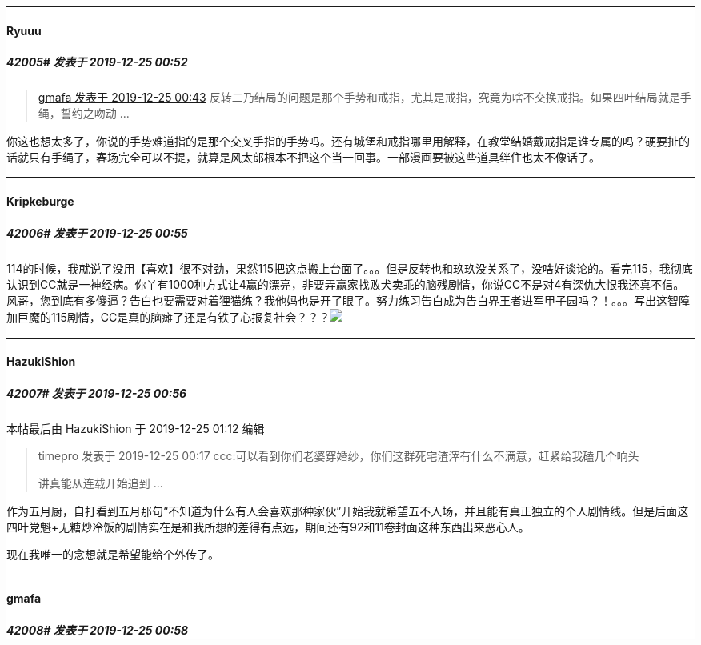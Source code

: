 




-----

####  Ryuuu  
##### 42005#       发表于 2019-12-25 00:52



<blockquote><a href="httphttps://bbs.saraba1st.com/2b/forum.php?mod=redirect&amp;goto=findpost&amp;pid=45974726&amp;ptid=1831320" target="_blank">gmafa 发表于 2019-12-25 00:43</a>
反转二乃结局的问题是那个手势和戒指，尤其是戒指，究竟为啥不交换戒指。如果四叶结局就是手绳，誓约之吻动 ...</blockquote>
你这也想太多了，你说的手势难道指的是那个交叉手指的手势吗。还有城堡和戒指哪里用解释，在教堂结婚戴戒指是谁专属的吗？硬要扯的话就只有手绳了，春场完全可以不提，就算是风太郎根本不把这个当一回事。一部漫画要被这些道具绊住也太不像话了。







-----

####  Kripkeburge  
##### 42006#       发表于 2019-12-25 00:55




114的时候，我就说了没用【喜欢】很不对劲，果然115把这点搬上台面了。。。但是反转也和玖玖没关系了，没啥好谈论的。看完115，我彻底认识到CC就是一神经病。你丫有1000种方式让4赢的漂亮，非要弄赢家找败犬卖乖的脑残剧情，你说CC不是对4有深仇大恨我还真不信。风哥，您到底有多傻逼？告白也要需要对着狸猫练？我他妈也是开了眼了。努力练习告白成为告白界王者进军甲子园吗？！。。。写出这智障加巨魔的115剧情，CC是真的脑瘫了还是有铁了心报复社会？？？<img src="https://static.saraba1st.com/image/smiley/face2017/066.png" referrerpolicy="no-referrer">








-----

####  HazukiShion  
##### 42007#       发表于 2019-12-25 00:56



 本帖最后由 HazukiShion 于 2019-12-25 01:12 编辑 
<blockquote>timepro 发表于 2019-12-25 00:17
ccc:可以看到你们老婆穿婚纱，你们这群死宅渣滓有什么不满意，赶紧给我磕几个响头

讲真能从连载开始追到 ...</blockquote>
作为五月厨，自打看到五月那句“不知道为什么有人会喜欢那种家伙”开始我就希望五不入场，并且能有真正独立的个人剧情线。但是后面这四叶党魁+无糖炒冷饭的剧情实在是和我所想的差得有点远，期间还有92和11卷封面这种东西出来恶心人。

现在我唯一的念想就是希望能给个外传了。







-----

####  gmafa  
##### 42008#       发表于 2019-12-25 00:58
